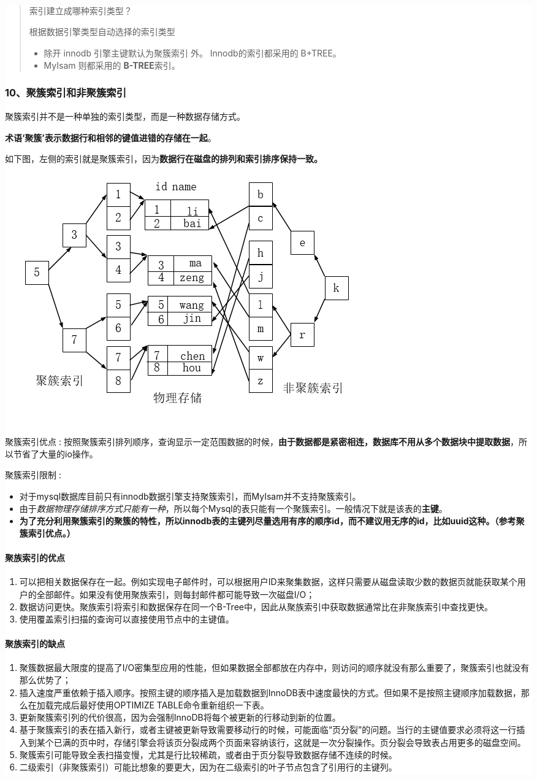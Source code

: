 > 索引建立成哪种索引类型？
>
> 根据数据引擎类型自动选择的索引类型
>
> * 除开 innodb 引擎主键默认为聚簇索引 外。 Innodb的索引都采用的 B+TREE。
> * MyIsam 则都采用的 **B-TREE**索引。

### 10、聚簇索引和非聚簇索引

聚簇索引并不是一种单独的索引类型，而是一种数据存储方式。

**术语‘聚簇’表示数据行和相邻的键值进错的存储在一起**。

 如下图，左侧的索引就是聚簇索引，因为**数据行在磁盘的排列和索引排序保持一致。**

<div algin="center"> <img src="images/ad10_聚簇索引.png"></div><br>

聚簇索引优点 : 按照聚簇索引排列顺序，查询显示一定范围数据的时候，**由于数据都是紧密相连，数据库不用从多个数据块中提取数据**，所以节省了大量的io操作。

聚簇索引限制 :

- 对于mysql数据库目前只有innodb数据引擎支持聚簇索引，而MyIsam并不支持聚簇索引。
- 由于*数据物理存储排序方式只能有一种*，所以每个Mysql的表只能有一个聚簇索引。一般情况下就是该表的**主键**。
- **为了充分利用聚簇索引的聚簇的特性，所以innodb表的主键列尽量选用有序的顺序id，而不建议用无序的id，比如uuid这种。（参考聚簇索引优点。）**

#### 聚族索引的优点
1. 可以把相关数据保存在一起。例如实现电子邮件时，可以根据用户ID来聚集数据，这样只需要从磁盘读取少数的数据页就能获取某个用户的全部邮件。如果没有使用聚族索引，则每封邮件都可能导致一次磁盘I/O；
2. 数据访问更快。聚族索引将索引和数据保存在同一个B-Tree中，因此从聚族索引中获取数据通常比在非聚族索引中查找更快。
3. 使用覆盖索引扫描的查询可以直接使用节点中的主键值。

#### 聚族索引的缺点
1. 聚簇数据最大限度的提高了I/O密集型应用的性能，但如果数据全部都放在内存中，则访问的顺序就没有那么重要了，聚簇索引也就没有那么优势了；
2. 插入速度严重依赖于插入顺序。按照主键的顺序插入是加载数据到InnoDB表中速度最快的方式。但如果不是按照主键顺序加载数据，那么在加载完成后最好使用OPTIMIZE TABLE命令重新组织一下表。
3. 更新聚簇索引列的代价很高，因为会强制InnoDB将每个被更新的行移动到新的位置。
4. 基于聚簇索引的表在插入新行，或者主键被更新导致需要移动行的时候，可能面临“页分裂”的问题。当行的主键值要求必须将这一行插入到某个已满的页中时，存储引擎会将该页分裂成两个页面来容纳该行，这就是一次分裂操作。页分裂会导致表占用更多的磁盘空间。
5. 聚簇索引可能导致全表扫描变慢，尤其是行比较稀疏，或者由于页分裂导致数据存储不连续的时候。
6. 二级索引（非聚簇索引）可能比想象的要更大，因为在二级索引的叶子节点包含了引用行的主键列。
